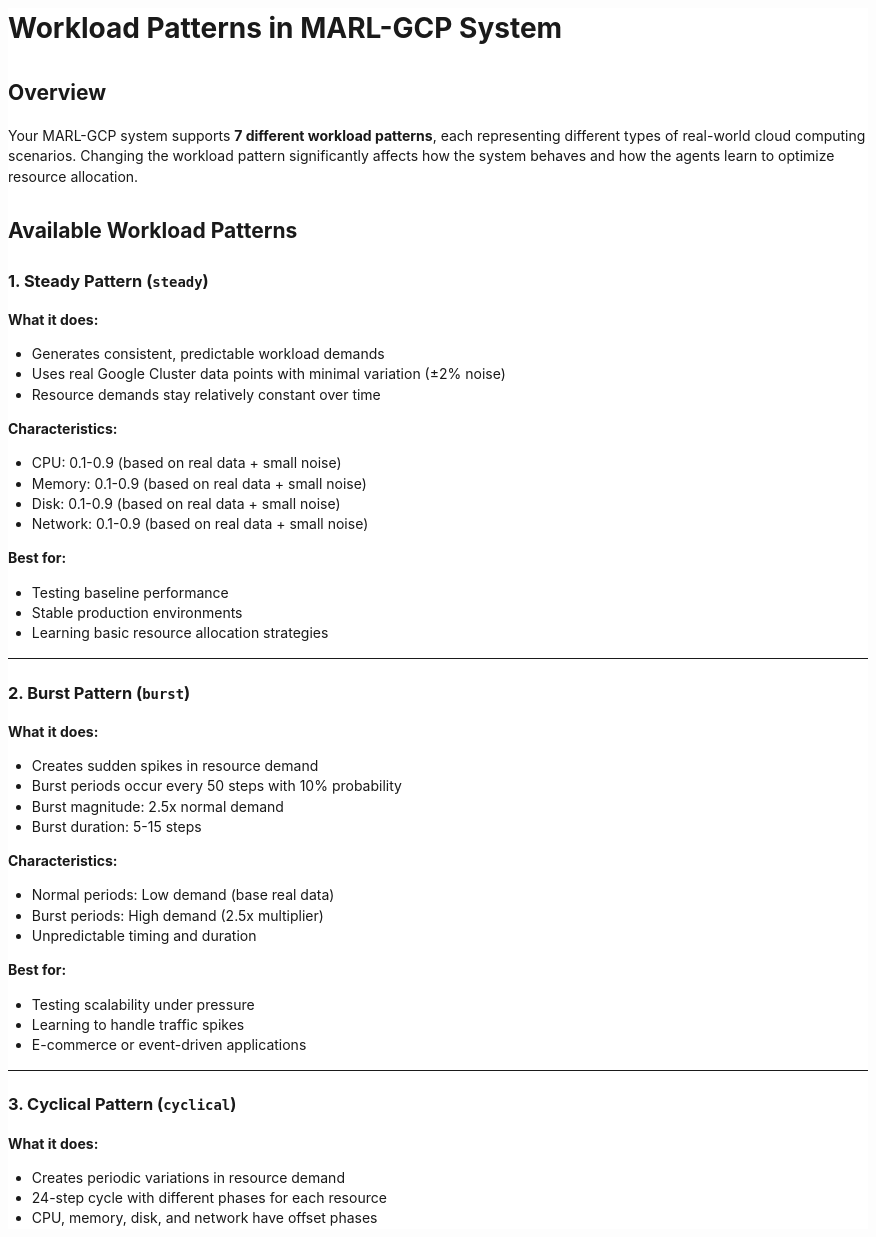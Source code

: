 # Workload Patterns in MARL-GCP System

## Overview

Your MARL-GCP system supports **7 different workload patterns**, each representing different types of real-world cloud computing scenarios. Changing the workload pattern significantly affects how the system behaves and how the agents learn to optimize resource allocation.

## Available Workload Patterns

### 1. **Steady Pattern** (`steady`)
**What it does:**
- Generates consistent, predictable workload demands
- Uses real Google Cluster data points with minimal variation (±2% noise)
- Resource demands stay relatively constant over time

**Characteristics:**
- CPU: 0.1-0.9 (based on real data + small noise)
- Memory: 0.1-0.9 (based on real data + small noise)
- Disk: 0.1-0.9 (based on real data + small noise)
- Network: 0.1-0.9 (based on real data + small noise)

**Best for:**
- Testing baseline performance
- Stable production environments
- Learning basic resource allocation strategies

---

### 2. **Burst Pattern** (`burst`)
**What it does:**
- Creates sudden spikes in resource demand
- Burst periods occur every 50 steps with 10% probability
- Burst magnitude: 2.5x normal demand
- Burst duration: 5-15 steps

**Characteristics:**
- Normal periods: Low demand (base real data)
- Burst periods: High demand (2.5x multiplier)
- Unpredictable timing and duration

**Best for:**
- Testing scalability under pressure
- Learning to handle traffic spikes
- E-commerce or event-driven applications

---

### 3. **Cyclical Pattern** (`cyclical`)
**What it does:**
- Creates periodic variations in resource demand
- 24-step cycle with different phases for each resource
- CPU, memory, disk, and network have offset phases
